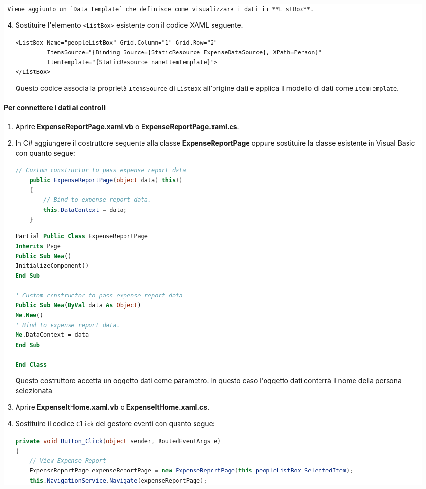     Viene aggiunto un `Data Template` che definisce come visualizzare i dati in **ListBox**.

4. Sostituire l'elemento `<ListBox>` esistente con il codice XAML seguente.

    ```xaml
    <ListBox Name="peopleListBox" Grid.Column="1" Grid.Row="2"
             ItemsSource="{Binding Source={StaticResource ExpenseDataSource}, XPath=Person}"
             ItemTemplate="{StaticResource nameItemTemplate}">
    </ListBox>
    ```

     Questo codice associa la proprietà `ItemsSource` di `ListBox` all'origine dati e applica il modello di dati come `ItemTemplate`.

#### <a name="to-connect-data-to-controls"></a>Per connettere i dati ai controlli

1. Aprire **ExpenseReportPage.xaml.vb** o **ExpenseReportPage.xaml.cs**.

2. In C# aggiungere il costruttore seguente alla classe **ExpenseReportPage** oppure sostituire la classe esistente in Visual Basic con quanto segue:

    ```csharp
    // Custom constructor to pass expense report data
        public ExpenseReportPage(object data):this()
        {
            // Bind to expense report data.
            this.DataContext = data;
        }
    ```

    ```vb
    Partial Public Class ExpenseReportPage
    Inherits Page
    Public Sub New()
    InitializeComponent()
    End Sub

    ' Custom constructor to pass expense report data
    Public Sub New(ByVal data As Object)
    Me.New()
    ' Bind to expense report data.
    Me.DataContext = data
    End Sub

    End Class
    ```

     Questo costruttore accetta un oggetto dati come parametro. In questo caso l'oggetto dati conterrà il nome della persona selezionata.

3. Aprire **ExpenseItHome.xaml.vb** o **ExpenseItHome.xaml.cs**.

4. Sostituire il codice `Click` del gestore eventi con quanto segue:

    ```csharp
    private void Button_Click(object sender, RoutedEventArgs e)
    {
        // View Expense Report
        ExpenseReportPage expenseReportPage = new ExpenseReportPage(this.peopleListBox.SelectedItem);
        this.NavigationService.Navigate(expenseReportPage);
